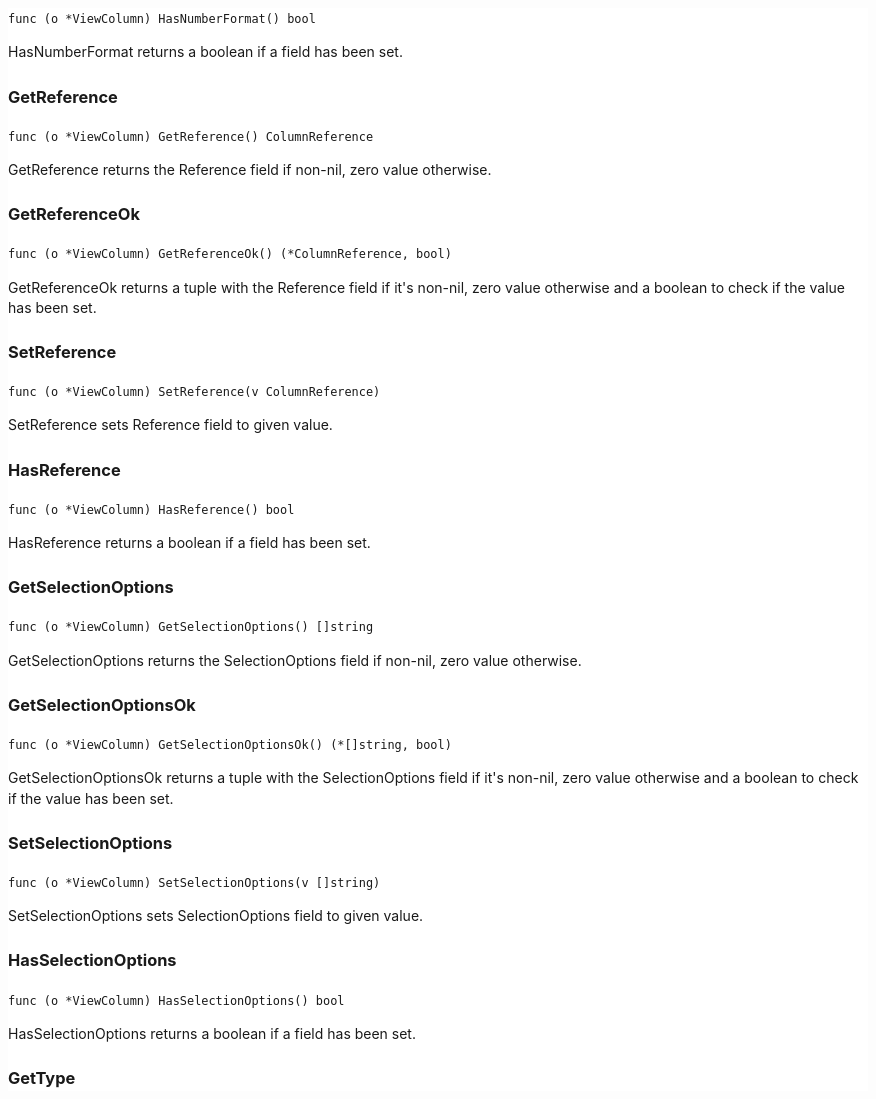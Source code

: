 `func (o *ViewColumn) HasNumberFormat() bool`

HasNumberFormat returns a boolean if a field has been set.

### GetReference

`func (o *ViewColumn) GetReference() ColumnReference`

GetReference returns the Reference field if non-nil, zero value otherwise.

### GetReferenceOk

`func (o *ViewColumn) GetReferenceOk() (*ColumnReference, bool)`

GetReferenceOk returns a tuple with the Reference field if it's non-nil, zero value otherwise
and a boolean to check if the value has been set.

### SetReference

`func (o *ViewColumn) SetReference(v ColumnReference)`

SetReference sets Reference field to given value.

### HasReference

`func (o *ViewColumn) HasReference() bool`

HasReference returns a boolean if a field has been set.

### GetSelectionOptions

`func (o *ViewColumn) GetSelectionOptions() []string`

GetSelectionOptions returns the SelectionOptions field if non-nil, zero value otherwise.

### GetSelectionOptionsOk

`func (o *ViewColumn) GetSelectionOptionsOk() (*[]string, bool)`

GetSelectionOptionsOk returns a tuple with the SelectionOptions field if it's non-nil, zero value otherwise
and a boolean to check if the value has been set.

### SetSelectionOptions

`func (o *ViewColumn) SetSelectionOptions(v []string)`

SetSelectionOptions sets SelectionOptions field to given value.

### HasSelectionOptions

`func (o *ViewColumn) HasSelectionOptions() bool`

HasSelectionOptions returns a boolean if a field has been set.

### GetType
